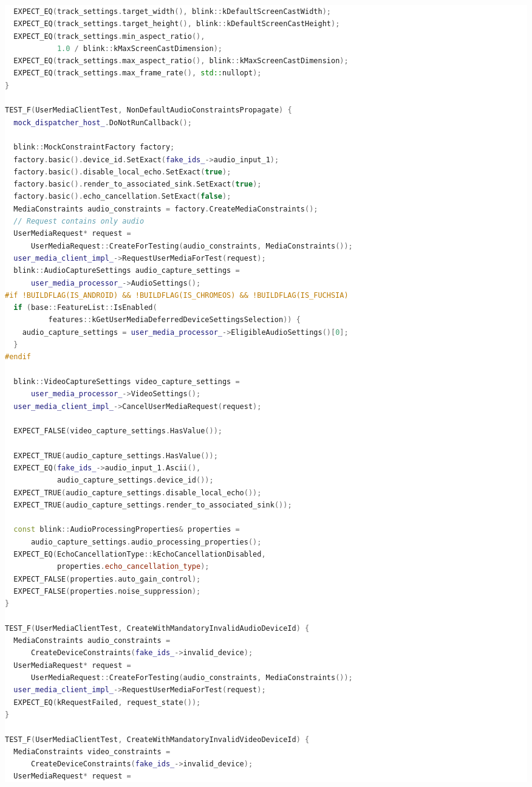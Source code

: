 ```cpp
  EXPECT_EQ(track_settings.target_width(), blink::kDefaultScreenCastWidth);
  EXPECT_EQ(track_settings.target_height(), blink::kDefaultScreenCastHeight);
  EXPECT_EQ(track_settings.min_aspect_ratio(),
            1.0 / blink::kMaxScreenCastDimension);
  EXPECT_EQ(track_settings.max_aspect_ratio(), blink::kMaxScreenCastDimension);
  EXPECT_EQ(track_settings.max_frame_rate(), std::nullopt);
}

TEST_F(UserMediaClientTest, NonDefaultAudioConstraintsPropagate) {
  mock_dispatcher_host_.DoNotRunCallback();

  blink::MockConstraintFactory factory;
  factory.basic().device_id.SetExact(fake_ids_->audio_input_1);
  factory.basic().disable_local_echo.SetExact(true);
  factory.basic().render_to_associated_sink.SetExact(true);
  factory.basic().echo_cancellation.SetExact(false);
  MediaConstraints audio_constraints = factory.CreateMediaConstraints();
  // Request contains only audio
  UserMediaRequest* request =
      UserMediaRequest::CreateForTesting(audio_constraints, MediaConstraints());
  user_media_client_impl_->RequestUserMediaForTest(request);
  blink::AudioCaptureSettings audio_capture_settings =
      user_media_processor_->AudioSettings();
#if !BUILDFLAG(IS_ANDROID) && !BUILDFLAG(IS_CHROMEOS) && !BUILDFLAG(IS_FUCHSIA)
  if (base::FeatureList::IsEnabled(
          features::kGetUserMediaDeferredDeviceSettingsSelection)) {
    audio_capture_settings = user_media_processor_->EligibleAudioSettings()[0];
  }
#endif

  blink::VideoCaptureSettings video_capture_settings =
      user_media_processor_->VideoSettings();
  user_media_client_impl_->CancelUserMediaRequest(request);

  EXPECT_FALSE(video_capture_settings.HasValue());

  EXPECT_TRUE(audio_capture_settings.HasValue());
  EXPECT_EQ(fake_ids_->audio_input_1.Ascii(),
            audio_capture_settings.device_id());
  EXPECT_TRUE(audio_capture_settings.disable_local_echo());
  EXPECT_TRUE(audio_capture_settings.render_to_associated_sink());

  const blink::AudioProcessingProperties& properties =
      audio_capture_settings.audio_processing_properties();
  EXPECT_EQ(EchoCancellationType::kEchoCancellationDisabled,
            properties.echo_cancellation_type);
  EXPECT_FALSE(properties.auto_gain_control);
  EXPECT_FALSE(properties.noise_suppression);
}

TEST_F(UserMediaClientTest, CreateWithMandatoryInvalidAudioDeviceId) {
  MediaConstraints audio_constraints =
      CreateDeviceConstraints(fake_ids_->invalid_device);
  UserMediaRequest* request =
      UserMediaRequest::CreateForTesting(audio_constraints, MediaConstraints());
  user_media_client_impl_->RequestUserMediaForTest(request);
  EXPECT_EQ(kRequestFailed, request_state());
}

TEST_F(UserMediaClientTest, CreateWithMandatoryInvalidVideoDeviceId) {
  MediaConstraints video_constraints =
      CreateDeviceConstraints(fake_ids_->invalid_device);
  UserMediaRequest* request =
```
